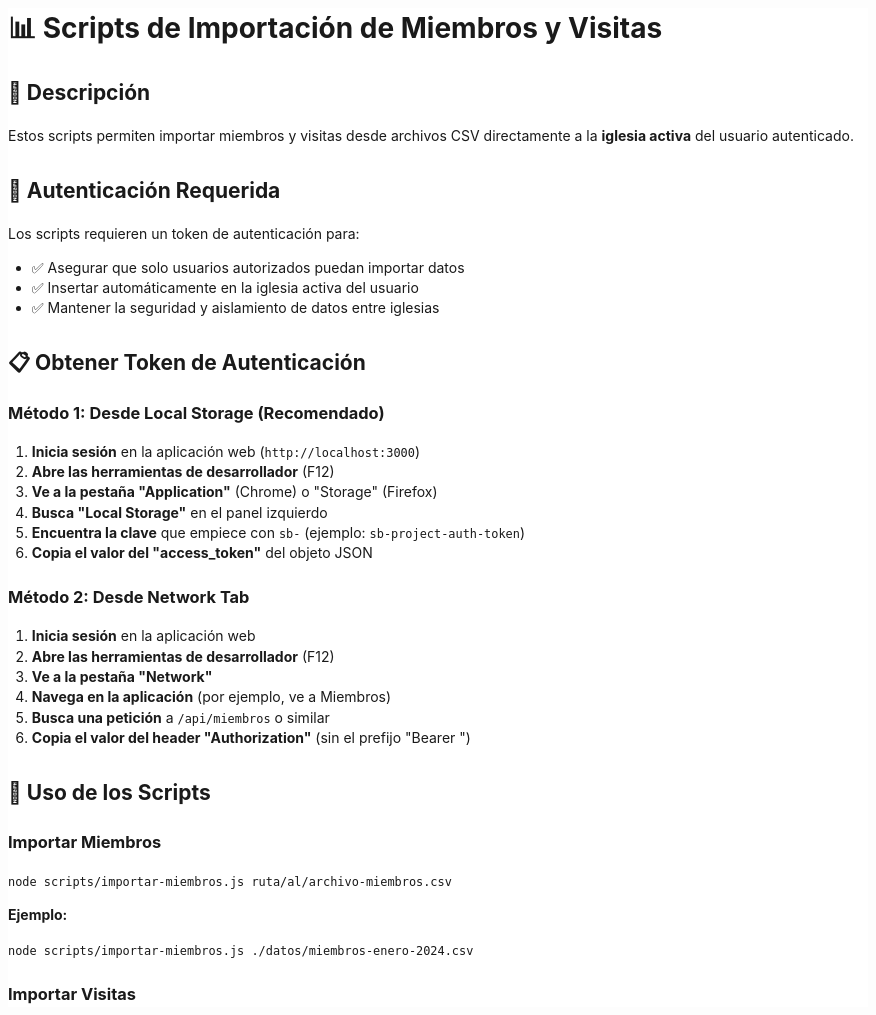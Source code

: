 # 📊 Scripts de Importación de Miembros y Visitas

## 🎯 Descripción

Estos scripts permiten importar miembros y visitas desde archivos CSV directamente a la **iglesia activa** del usuario autenticado.

## 🔑 Autenticación Requerida

Los scripts requieren un token de autenticación para:

- ✅ Asegurar que solo usuarios autorizados puedan importar datos
- ✅ Insertar automáticamente en la iglesia activa del usuario
- ✅ Mantener la seguridad y aislamiento de datos entre iglesias

## 📋 Obtener Token de Autenticación

### Método 1: Desde Local Storage (Recomendado)

1. **Inicia sesión** en la aplicación web (`http://localhost:3000`)
2. **Abre las herramientas de desarrollador** (F12)
3. **Ve a la pestaña "Application"** (Chrome) o "Storage" (Firefox)
4. **Busca "Local Storage"** en el panel izquierdo
5. **Encuentra la clave** que empiece con `sb-` (ejemplo: `sb-project-auth-token`)
6. **Copia el valor del "access_token"** del objeto JSON

### Método 2: Desde Network Tab

1. **Inicia sesión** en la aplicación web
2. **Abre las herramientas de desarrollador** (F12)
3. **Ve a la pestaña "Network"**
4. **Navega en la aplicación** (por ejemplo, ve a Miembros)
5. **Busca una petición** a `/api/miembros` o similar
6. **Copia el valor del header "Authorization"** (sin el prefijo "Bearer ")

## 🚀 Uso de los Scripts

### Importar Miembros

```bash
node scripts/importar-miembros.js ruta/al/archivo-miembros.csv
```

**Ejemplo:**

```bash
node scripts/importar-miembros.js ./datos/miembros-enero-2024.csv
```

### Importar Visitas
